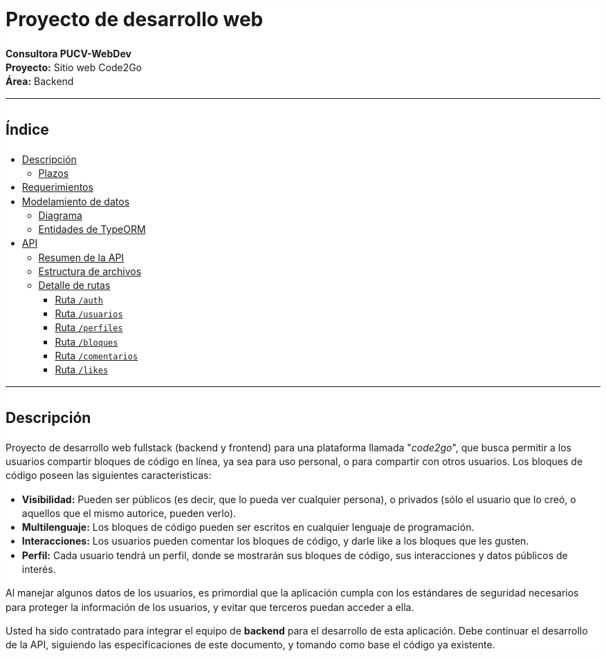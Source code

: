 # Proyecto de desarrollo web

**Consultora PUCV-WebDev** <br />
**Proyecto:** Sitio web Code2Go <br />
**Área:** Backend

* * *


## Índice

- [Descripción](#descripción)
  - [Plazos](#plazos)
- [Requerimientos](#requerimientos)
- [Modelamiento de datos](#modelamiento-de-datos)
  - [Diagrama](#diagrama)
  - [Entidades de TypeORM](#entidades-de-typeorm)
- [API](#api)
  - [Resumen de la API](#resumen-de-la-api)
  - [Estructura de archivos](#estructura-de-archivos)
  - [Detalle de rutas](#detalle-de-rutas)
    - [Ruta `/auth`](#ruta-auth)
    - [Ruta `/usuarios`](#ruta-usuarios)
    - [Ruta `/perfiles`](#ruta-perfiles)
    - [Ruta `/bloques`](#ruta-bloques)
    - [Ruta `/comentarios`](#ruta-comentarios)
    - [Ruta `/likes`](#ruta-likes)

* * *

## Descripción

Proyecto de desarrollo web fullstack (backend y frontend) para una plataforma llamada "*code2go*", que busca permitir a los usuarios compartir bloques de código en línea, ya sea para uso personal, o para compartir con otros usuarios. Los bloques de código poseen las siguientes caracteristicas:

- **Visibilidad:** Pueden ser públicos (es decir, que lo pueda ver cualquier persona), o privados (sólo el usuario que lo creó, o aquellos que el mismo autorice, pueden verlo).
- **Multilenguaje:** Los bloques de código pueden ser escritos en cualquier lenguaje de programación.
- **Interacciones:** Los usuarios pueden comentar los bloques de código, y darle like a los bloques que les gusten.
- **Perfil:** Cada usuario tendrá un perfil, donde se mostrarán sus bloques de código, sus interacciones y datos públicos de interés.

Al manejar algunos datos de los usuarios, es primordial que la aplicación cumpla con los estándares de seguridad necesarios para proteger la información de los usuarios, y evitar que terceros puedan acceder a ella.

Usted ha sido contratado para integrar el equipo de **backend** para el desarrollo de esta aplicación. Debe continuar el desarrollo de la API, siguiendo las especificaciones de este documento, y tomando como base el código ya existente.
